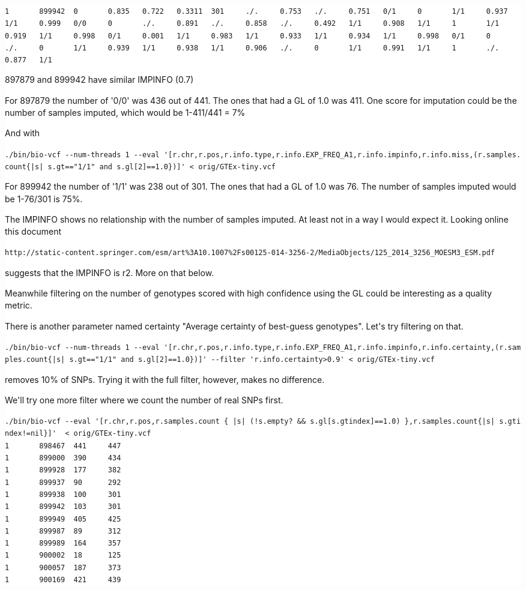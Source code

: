     1       899942  0       0.835   0.722   0.3311  301     ./.     0.753   ./.     0.751   0/1     0       1/1     0.937   1/1     0.999   0/0     0       ./.     0.891   ./.     0.858   ./.     0.492   1/1     0.908   1/1     1       1/1     0.919   1/1     0.998   0/1     0.001   1/1     0.983   1/1     0.933   1/1     0.934   1/1     0.998   0/1     0       ./.     0       1/1     0.939   1/1     0.938   1/1     0.906   ./.     0       1/1     0.991   1/1     1       ./.     0.877   1/1

897879 and 899942 have similar IMPINFO (0.7)

For 897879 the number of '0/0' was 436 out of 441. The ones that had
a GL of 1.0 was 411. One score for imputation could be the number of samples
imputed, which would be 1-411/441 = 7%

And with

    ./bin/bio-vcf --num-threads 1 --eval '[r.chr,r.pos,r.info.type,r.info.EXP_FREQ_A1,r.info.impinfo,r.info.miss,(r.samples.count{|s| s.gt=="1/1" and s.gl[2]==1.0})]' < orig/GTEx-tiny.vcf

For 899942 the number of '1/1' was 238 out of 301. The ones that had a
GL of 1.0 was 76. The number of samples imputed would be 1-76/301 is
75%.

The IMPINFO shows no relationship with the number of samples
imputed. At least not in a way I would expect it. Looking online this
document

    http://static-content.springer.com/esm/art%3A10.1007%2Fs00125-014-3256-2/MediaObjects/125_2014_3256_MOESM3_ESM.pdf

suggests that the IMPINFO is r2. More on that below.

Meanwhile filtering on the number of genotypes scored with high
confidence using the GL could be interesting as a quality metric.

There is another parameter named certainty "Average certainty of best-guess genotypes". Let's try filtering on that.

    ./bin/bio-vcf --num-threads 1 --eval '[r.chr,r.pos,r.info.type,r.info.EXP_FREQ_A1,r.info.impinfo,r.info.certainty,(r.samples.count{|s| s.gt=="1/1" and s.gl[2]==1.0})]' --filter 'r.info.certainty>0.9' < orig/GTEx-tiny.vcf

removes 10% of SNPs. Trying it with the full filter, however, makes no
difference.

We'll try one more filter where we count the number of real SNPs first.

    ./bin/bio-vcf --eval '[r.chr,r.pos,r.samples.count { |s| (!s.empty? && s.gl[s.gtindex]==1.0) },r.samples.count{|s| s.gtindex!=nil}]'  < orig/GTEx-tiny.vcf
    1       898467  441     447
    1       899000  390     434
    1       899928  177     382
    1       899937  90      292
    1       899938  100     301
    1       899942  103     301
    1       899949  405     425
    1       899987  89      312
    1       899989  164     357
    1       900002  18      125
    1       900057  187     373
    1       900169  421     439
